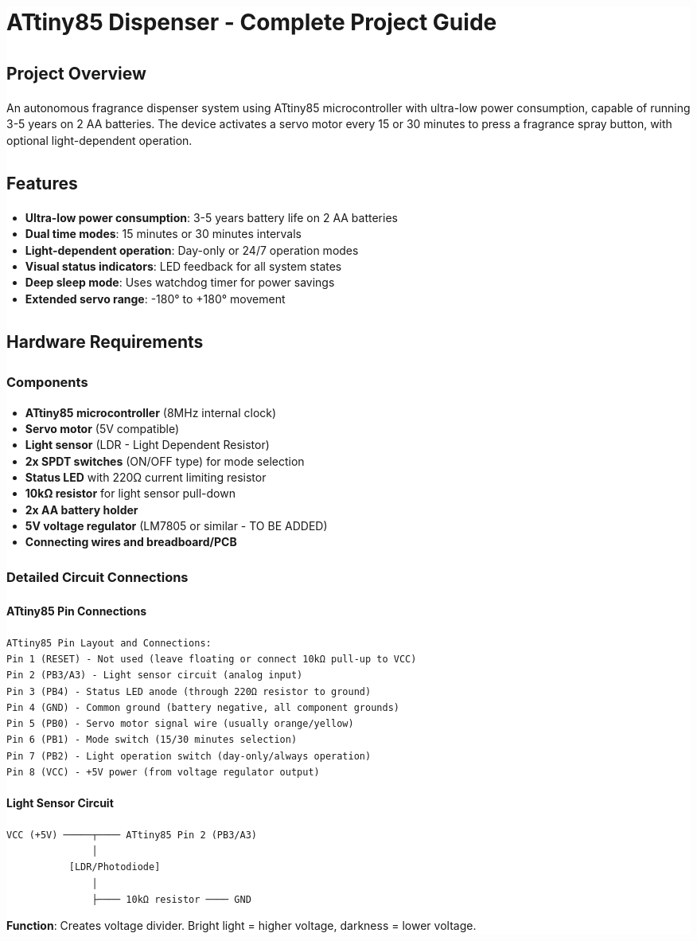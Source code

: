 # ATtiny85 Dispenser - Complete Project Guide

## Project Overview
An autonomous fragrance dispenser system using ATtiny85 microcontroller with ultra-low power consumption, capable of running 3-5 years on 2 AA batteries. The device activates a servo motor every 15 or 30 minutes to press a fragrance spray button, with optional light-dependent operation.

## Features
- **Ultra-low power consumption**: 3-5 years battery life on 2 AA batteries
- **Dual time modes**: 15 minutes or 30 minutes intervals
- **Light-dependent operation**: Day-only or 24/7 operation modes
- **Visual status indicators**: LED feedback for all system states
- **Deep sleep mode**: Uses watchdog timer for power savings
- **Extended servo range**: -180° to +180° movement

## Hardware Requirements

### Components
- **ATtiny85 microcontroller** (8MHz internal clock)
- **Servo motor** (5V compatible)
- **Light sensor** (LDR - Light Dependent Resistor)
- **2x SPDT switches** (ON/OFF type) for mode selection
- **Status LED** with 220Ω current limiting resistor
- **10kΩ resistor** for light sensor pull-down
- **2x AA battery holder**
- **5V voltage regulator** (LM7805 or similar - TO BE ADDED)
- **Connecting wires and breadboard/PCB**

### Detailed Circuit Connections

#### ATtiny85 Pin Connections
```
ATtiny85 Pin Layout and Connections:
Pin 1 (RESET) - Not used (leave floating or connect 10kΩ pull-up to VCC)
Pin 2 (PB3/A3) - Light sensor circuit (analog input)
Pin 3 (PB4) - Status LED anode (through 220Ω resistor to ground)
Pin 4 (GND) - Common ground (battery negative, all component grounds)
Pin 5 (PB0) - Servo motor signal wire (usually orange/yellow)
Pin 6 (PB1) - Mode switch (15/30 minutes selection)
Pin 7 (PB2) - Light operation switch (day-only/always operation)
Pin 8 (VCC) - +5V power (from voltage regulator output)
```

#### Light Sensor Circuit
```
VCC (+5V) ─────┬──── ATtiny85 Pin 2 (PB3/A3)
               │
           [LDR/Photodiode]
               │
               ├──── 10kΩ resistor ──── GND
```
**Function**: Creates voltage divider. Bright light = higher voltage, darkness = lower voltage.
